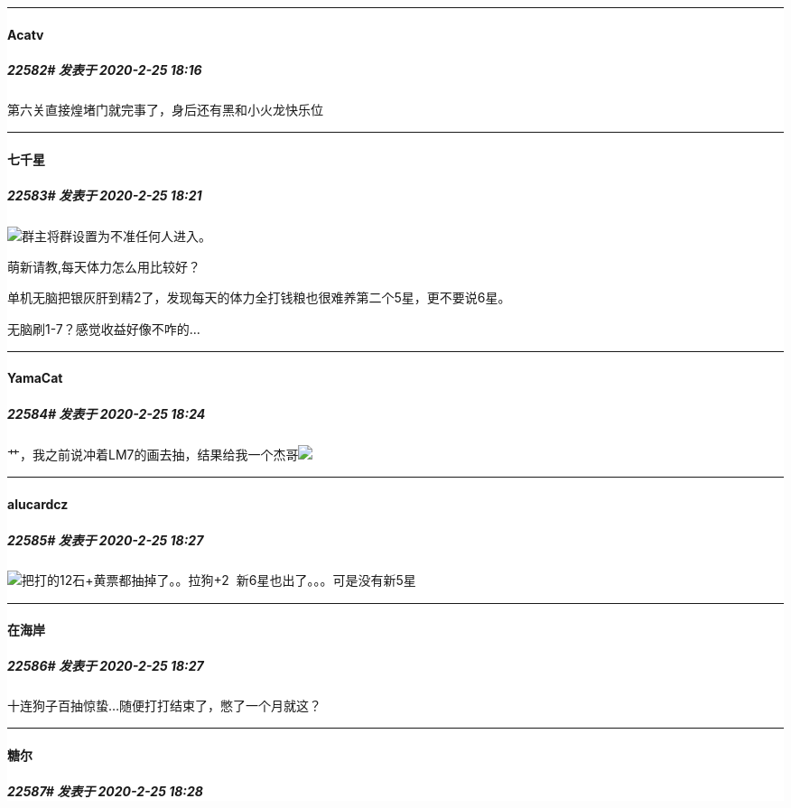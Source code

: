 -----

####  Acatv  
##### 22582#       发表于 2020-2-25 18:16


第六关直接煌堵门就完事了，身后还有黑和小火龙快乐位


-----

####  七千星  
##### 22583#       发表于 2020-2-25 18:21


<img src="https://static.saraba1st.com/image/smiley/face2017/091.png" referrerpolicy="no-referrer">群主将群设置为不准任何人进入。


萌新请教,每天体力怎么用比较好？

单机无脑把银灰肝到精2了，发现每天的体力全打钱粮也很难养第二个5星，更不要说6星。

无脑刷1-7？感觉收益好像不咋的...


-----

####  YamaCat  
##### 22584#       发表于 2020-2-25 18:24


艹，我之前说冲着LM7的画去抽，结果给我一个杰哥<img src="https://static.saraba1st.com/image/smiley/face2017/067.png" referrerpolicy="no-referrer">


-----

####  alucardcz  
##### 22585#       发表于 2020-2-25 18:27


<img src="https://static.saraba1st.com/image/smiley/face2017/068.png" referrerpolicy="no-referrer">把打的12石+黄票都抽掉了。。拉狗+2  新6星也出了。。。可是没有新5星


-----

####  在海岸  
##### 22586#       发表于 2020-2-25 18:27


十连狗子百抽惊蛰…随便打打结束了，憋了一个月就这？


-----

####  糖尔  
##### 22587#       发表于 2020-2-25 18:28

